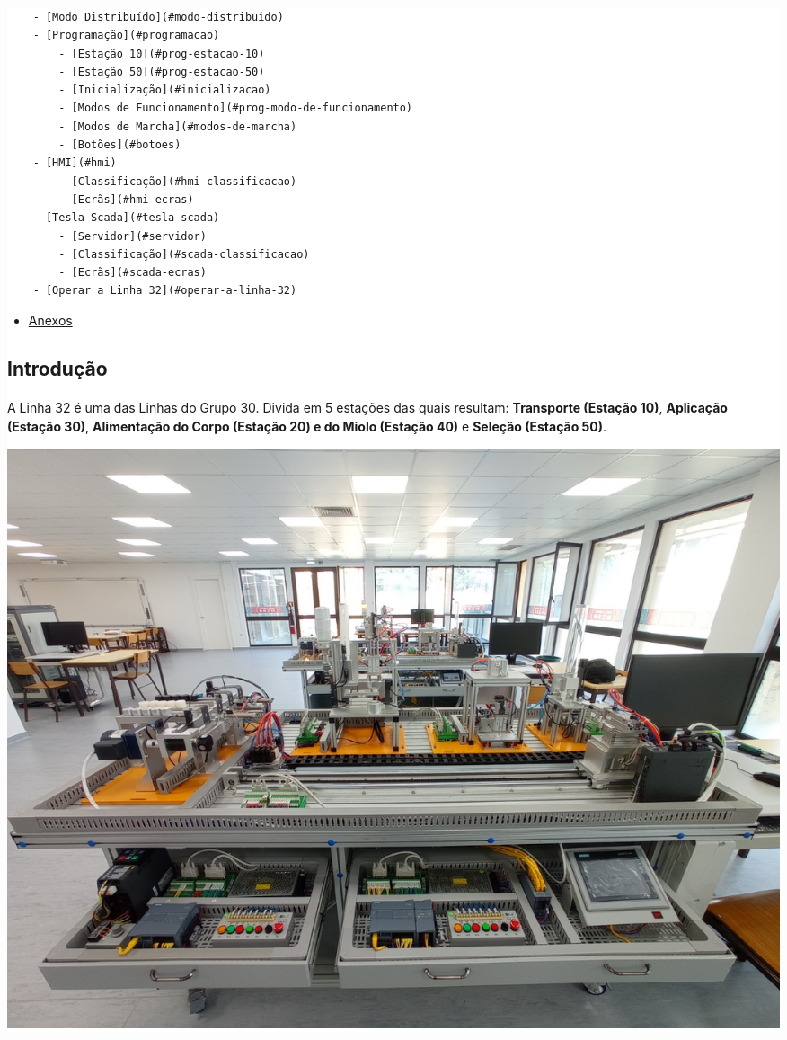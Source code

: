         - [Modo Distribuído](#modo-distribuido)        
        - [Programação](#programacao)
            - [Estação 10](#prog-estacao-10)
            - [Estação 50](#prog-estacao-50)
            - [Inicialização](#inicializacao)        
            - [Modos de Funcionamento](#prog-modo-de-funcionamento)
            - [Modos de Marcha](#modos-de-marcha)
            - [Botões](#botoes)
        - [HMI](#hmi)
            - [Classificação](#hmi-classificacao)
            - [Ecrãs](#hmi-ecras)
        - [Tesla Scada](#tesla-scada)
            - [Servidor](#servidor)   
            - [Classificação](#scada-classificacao)
            - [Ecrãs](#scada-ecras)
        - [Operar a Linha 32](#operar-a-linha-32)
- [Anexos](#anexos)

## Introdução

A Linha 32 é uma das Linhas do Grupo 30. Divida em 5 estações das quais resultam: **Transporte (Estação 10)**, **Aplicação (Estação 30)**, **Alimentação do Corpo (Estação 20) e do Miolo (Estação 40)** e **Seleção (Estação 50)**.

![LINE32](./lines/line32/2020_2021/linhas/Linha_30.jpg)
